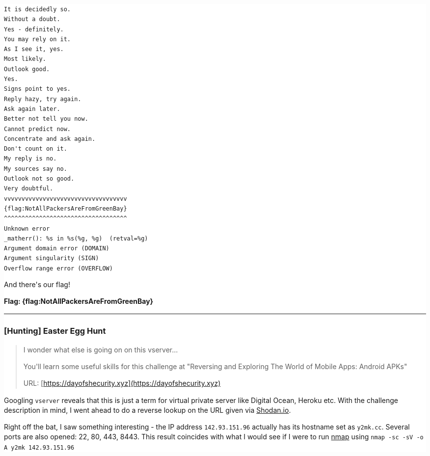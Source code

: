 ```
It is decidedly so.
Without a doubt.
Yes - definitely.
You may rely on it.
As I see it, yes.
Most likely.
Outlook good.
Yes.
Signs point to yes.
Reply hazy, try again.
Ask again later.
Better not tell you now.
Cannot predict now.
Concentrate and ask again.
Don't count on it.
My reply is no.
My sources say no.
Outlook not so good.
Very doubtful.
vvvvvvvvvvvvvvvvvvvvvvvvvvvvvvvvvvv
{flag:NotAllPackersAreFromGreenBay}
^^^^^^^^^^^^^^^^^^^^^^^^^^^^^^^^^^^
Unknown error
_matherr(): %s in %s(%g, %g)  (retval=%g)
Argument domain error (DOMAIN)
Argument singularity (SIGN)
Overflow range error (OVERFLOW)
```

And there's our flag!

**Flag: {flag:NotAllPackersAreFromGreenBay}**



---



### [Hunting] Easter Egg Hunt

> I wonder what else is going on on this vserver...
>
> You'll learn some useful skills for this challenge at "Reversing and Exploring The World of Mobile Apps: Android APKs"
>
> URL: [https://dayofshecurity.xyz](https://dayofshecurity.xyz)

Googling `vserver` reveals that this is just a term for virtual private server like Digital Ocean, Heroku etc. With the challenge description in mind, I went ahead to do a reverse lookup on the URL given via [Shodan.io](https://www.shodan.io/host/142.93.151.96).

Right off the bat, I saw something interesting - the IP address `142.93.151.96` actually has its hostname set as `y2mk.cc`. Several ports are also opened: 22, 80, 443, 8443. This result coincides with what I would see if I were to run [nmap](./source/easteregghunt/y2mk.nmap) using `nmap -sc -sV -oA y2mk 142.93.151.96`
